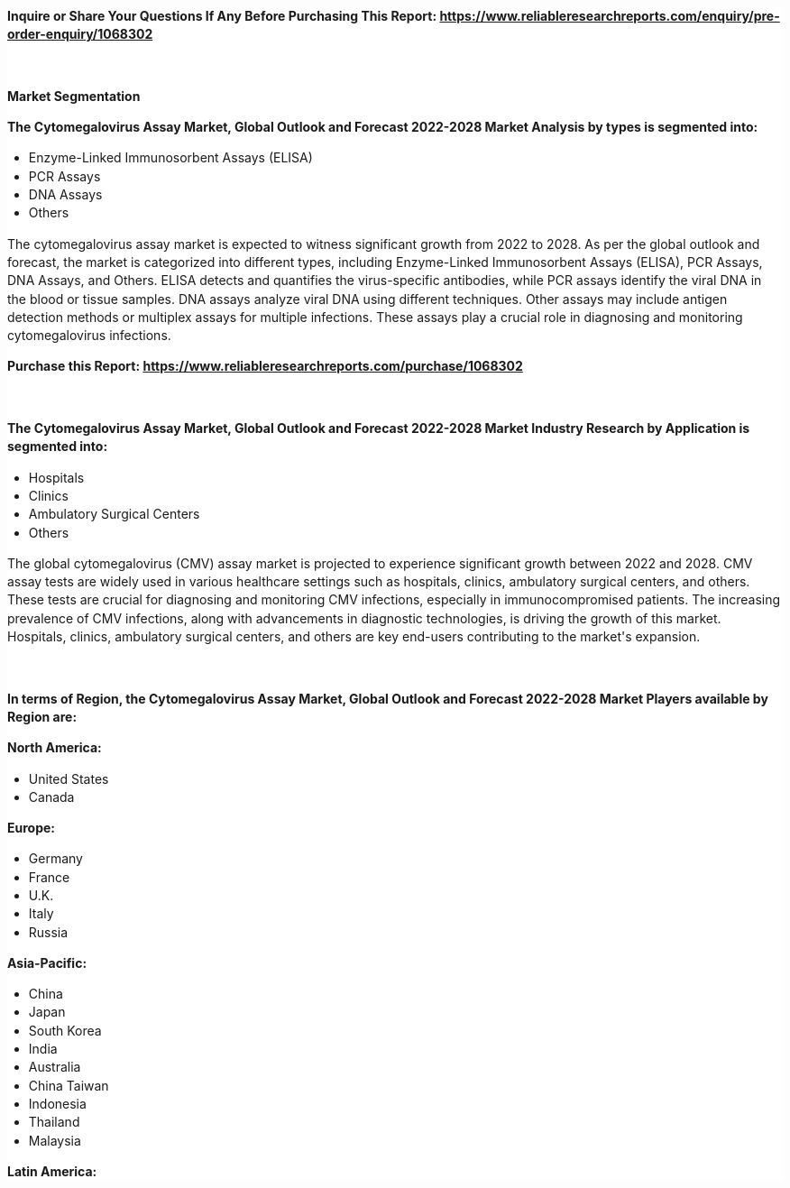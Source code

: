 <p><strong>Inquire or Share Your Questions If Any Before Purchasing This Report: <a href="https://www.reliableresearchreports.com/enquiry/pre-order-enquiry/1068302">https://www.reliableresearchreports.com/enquiry/pre-order-enquiry/1068302</a></strong></p>
<p>&nbsp;</p>
<p><strong>Market Segmentation</strong></p>
<p><strong>The Cytomegalovirus Assay Market, Global Outlook and Forecast 2022-2028 Market Analysis by types is segmented into:</strong></p>
<p><ul><li>Enzyme-Linked Immunosorbent Assays (ELISA)</li><li>PCR Assays</li><li>DNA Assays</li><li>Others</li></ul></p>
<p><p>The cytomegalovirus assay market is expected to witness significant growth from 2022 to 2028. As per the global outlook and forecast, the market is categorized into different types, including Enzyme-Linked Immunosorbent Assays (ELISA), PCR Assays, DNA Assays, and Others. ELISA detects and quantifies the virus-specific antibodies, while PCR assays identify the viral DNA in the blood or tissue samples. DNA assays analyze viral DNA using different techniques. Other assays may include antigen detection methods or multiplex assays for multiple infections. These assays play a crucial role in diagnosing and monitoring cytomegalovirus infections.</p></p>
<p><strong>Purchase this Report:&nbsp;<a href="https://www.reliableresearchreports.com/purchase/1068302">https://www.reliableresearchreports.com/purchase/1068302</a></strong></p>
<p>&nbsp;</p>
<p><strong>The Cytomegalovirus Assay Market, Global Outlook and Forecast 2022-2028 Market Industry Research by Application is segmented into:</strong></p>
<p><ul><li>Hospitals</li><li>Clinics</li><li>Ambulatory Surgical Centers</li><li>Others</li></ul></p>
<p><p>The global cytomegalovirus (CMV) assay market is projected to experience significant growth between 2022 and 2028. CMV assay tests are widely used in various healthcare settings such as hospitals, clinics, ambulatory surgical centers, and others. These tests are crucial for diagnosing and monitoring CMV infections, especially in immunocompromised patients. The increasing prevalence of CMV infections, along with advancements in diagnostic technologies, is driving the growth of this market. Hospitals, clinics, ambulatory surgical centers, and others are key end-users contributing to the market's expansion.</p></p>
<p>&nbsp;</p>
<p><strong>In terms of Region, the Cytomegalovirus Assay Market, Global Outlook and Forecast 2022-2028 Market Players available by Region are:</strong></p>
<p>
    <p> <strong> North America: </strong>
        <ul>
            <li>United States</li>
            <li>Canada</li>
        </ul>
        </p> 
    <p> <strong> Europe: </strong>
        <ul>
            <li>Germany</li>
            <li>France</li>
            <li>U.K.</li>
            <li>Italy</li>
            <li>Russia</li>
        </ul>
        </p> 
    <p> <strong> Asia-Pacific: </strong>
        <ul>
            <li>China</li>
            <li>Japan</li>
            <li>South Korea</li>
            <li>India</li>
            <li>Australia</li>
            <li>China Taiwan</li>
            <li>Indonesia</li>
            <li>Thailand</li>
            <li>Malaysia</li>
        </ul>
        </p> 
    <p> <strong> Latin America: </strong>
        <ul>
